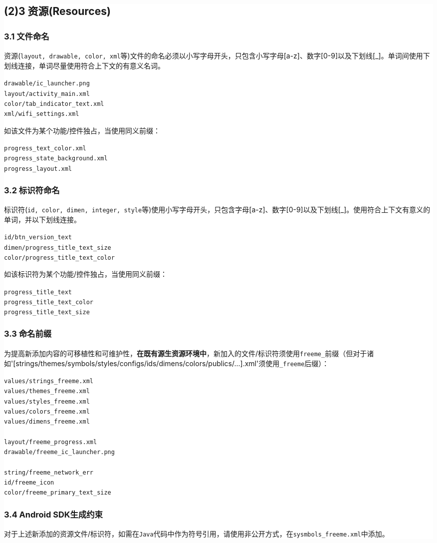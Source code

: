 ## (2)3 资源(Resources)
### 3.1 文件命名
资源(`layout, drawable, color, xml`等)文件的命名必须以小写字母开头，只包含小写字母[a-z]、数字[0-9]以及下划线[\_]。单词间使用下划线连接，单词尽量使用符合上下文的有意义名词。
``` markdown
drawable/ic_launcher.png
layout/activity_main.xml
color/tab_indicator_text.xml
xml/wifi_settings.xml
```

如该文件为某个功能/控件独占，当使用同义前缀：
``` markdown
progress_text_color.xml
progress_state_background.xml
progress_layout.xml
```

### 3.2 标识符命名
标识符(`id, color, dimen, integer, style`等)使用小写字母开头，只包含字母[a-z]、数字[0-9]以及下划线[\_]。使用符合上下文有意义的单词，并以下划线连接。
``` markdown
id/btn_version_text
dimen/progress_title_text_size
color/progress_title_text_color
```

如该标识符为某个功能/控件独占，当使用同义前缀：
``` markdown
progress_title_text
progress_title_text_color
progress_title_text_size
```

### 3.3 命名前缀
为提高新添加内容的可移植性和可维护性，**在既有源生资源环境中**，新加入的文件/标识符须使用`freeme_`前缀（但对于诸如'[strings/themes/symbols/styles/configs/ids/dimens/colors/publics/...].xml'须使用`_freeme`后缀）：
``` markdown
values/strings_freeme.xml
values/themes_freeme.xml
values/styles_freeme.xml
values/colors_freeme.xml
values/dimens_freeme.xml

layout/freeme_progress.xml
drawable/freeme_ic_launcher.png

string/freeme_network_err
id/freeme_icon
color/freeme_primary_text_size
```

### 3.4 Android SDK生成约束
对于上述新添加的资源文件/标识符，如需在`Java`代码中作为符号引用，请使用非公开方式，在`sysmbols_freeme.xml`中添加。
